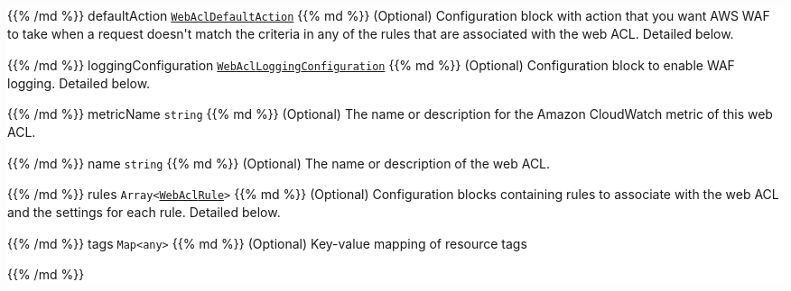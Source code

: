 {{% /md %}}</td>
        </tr>
        <tr>
            <td class="align-top">default<wbr>Action</td>
            <td class="align-top"><code><a href="#webacldefaultaction">Web<wbr>Acl<wbr>Default<wbr>Action</a></code></td>
            <td class="align-top">{{% md %}}
(Optional) Configuration block with action that you want AWS WAF to take when a request doesn't match the criteria in any of the rules that are associated with the web ACL. Detailed below.

{{% /md %}}</td>
        </tr>
        <tr>
            <td class="align-top">logging<wbr>Configuration</td>
            <td class="align-top"><code><a href="#webaclloggingconfiguration">Web<wbr>Acl<wbr>Logging<wbr>Configuration</a></code></td>
            <td class="align-top">{{% md %}}
(Optional) Configuration block to enable WAF logging. Detailed below.

{{% /md %}}</td>
        </tr>
        <tr>
            <td class="align-top">metric<wbr>Name</td>
            <td class="align-top"><code>string</code></td>
            <td class="align-top">{{% md %}}
(Optional) The name or description for the Amazon CloudWatch metric of this web ACL.

{{% /md %}}</td>
        </tr>
        <tr>
            <td class="align-top">name</td>
            <td class="align-top"><code>string</code></td>
            <td class="align-top">{{% md %}}
(Optional) The name or description of the web ACL.

{{% /md %}}</td>
        </tr>
        <tr>
            <td class="align-top">rules</td>
            <td class="align-top"><code>Array&lt;<wbr><a href="#webaclrule">Web<wbr>Acl<wbr>Rule</a><wbr>&gt;</code></td>
            <td class="align-top">{{% md %}}
(Optional) Configuration blocks containing rules to associate with the web ACL and the settings for each rule. Detailed below.

{{% /md %}}</td>
        </tr>
        <tr>
            <td class="align-top">tags</td>
            <td class="align-top"><code>Map&lt;<wbr>any<wbr>&gt;</code></td>
            <td class="align-top">{{% md %}}
(Optional) Key-value mapping of resource tags

{{% /md %}}</td>
        </tr>
    </tbody>
</table>
